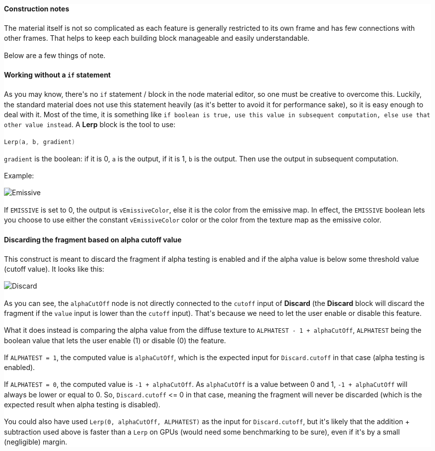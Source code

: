 #### Construction notes

The material itself is not so complicated as each feature is generally restricted to its own frame and has few connections with other frames. That helps to keep each building block manageable and easily understandable.

Below are a few things of note.

#### Working without a `if` statement

As you may know, there's no `if` statement / block in the node material editor, so one must be creative to overcome this. Luckily, the standard material does not use this statement heavily (as it's better to avoid it for performance sake), so it is easy enough to deal with it. Most of the time, it is something like `if boolean is true, use this value in subsequent computation, else use that other value instead`. A **Lerp** block is the tool to use:

```c
Lerp(a, b, gradient)
```

`gradient` is the boolean: if it is 0, `a` is the output, if it is 1, `b` is the output. Then use the output in subsequent computation.

Example:

![Emissive](/img/how_to/Materials/nme_lerp.png)

If `EMISSIVE` is set to 0, the output is `vEmissiveColor`, else it is the color from the emissive map. In effect, the `EMISSIVE` boolean lets you choose to use either the constant `vEmissiveColor` color or the color from the texture map as the emissive color.

#### Discarding the fragment based on alpha cutoff value

This construct is meant to discard the fragment if alpha testing is enabled and if the alpha value is below some threshold value (cutoff value). It looks like this:

![Discard](/img/how_to/Materials/nme_discard.png)

As you can see, the `alphaCutOff` node is not directly connected to the `cutoff` input of **Discard** (the **Discard** block will discard the fragment if the `value` input is lower than the `cutoff` input). That's because we need to let the user enable or disable this feature.

What it does instead is comparing the alpha value from the diffuse texture to `ALPHATEST - 1 + alphaCutOff`, `ALPHATEST` being the boolean value that lets the user enable (1) or disable (0) the feature.

If `ALPHATEST = 1`, the computed value is `alphaCutOff`, which is the expected input for `Discard.cutoff` in that case (alpha testing is enabled).

If `ALPHATEST = 0`, the computed value is `-1 + alphaCutOff`. As `alphaCutOff` is a value between 0 and 1, `-1 + alphaCutOff` will always be lower or equal to 0. So, `Discard.cutoff` &lt;= 0 in that case, meaning the fragment will never be discarded (which is the expected result when alpha testing is disabled).

You could also have used `Lerp(0, alphaCutOff, ALPHATEST)` as the input for `Discard.cutoff`, but it's likely that the addition + subtraction used above is faster than a `Lerp` on GPUs (would need some benchmarking to be sure), even if it's by a small (negligible) margin.
